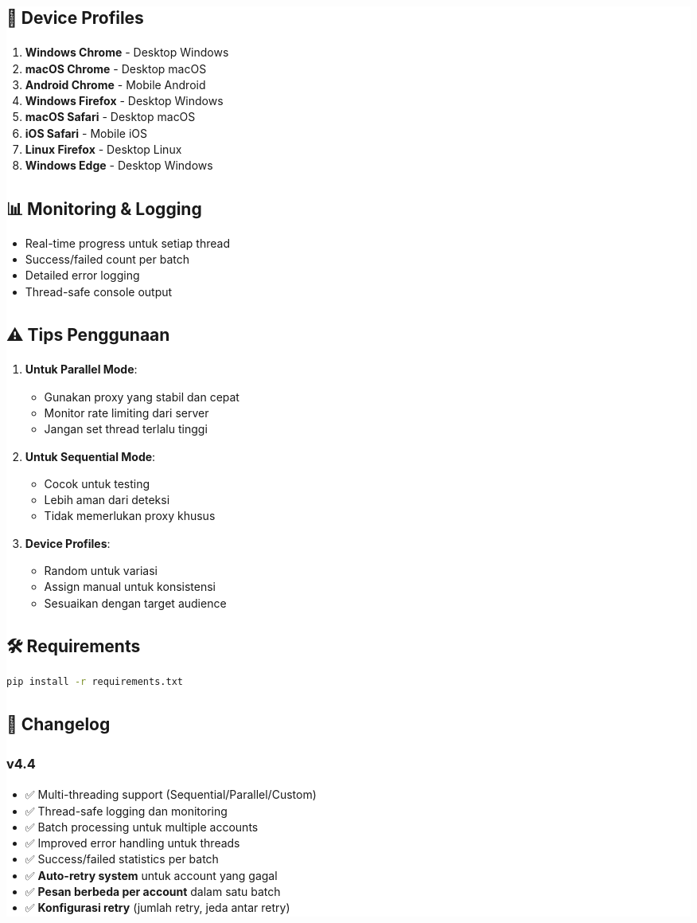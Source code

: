 ## 🔧 Device Profiles

1. **Windows Chrome** - Desktop Windows
2. **macOS Chrome** - Desktop macOS  
3. **Android Chrome** - Mobile Android
4. **Windows Firefox** - Desktop Windows
5. **macOS Safari** - Desktop macOS
6. **iOS Safari** - Mobile iOS
7. **Linux Firefox** - Desktop Linux
8. **Windows Edge** - Desktop Windows

## 📊 Monitoring & Logging

- Real-time progress untuk setiap thread
- Success/failed count per batch
- Detailed error logging
- Thread-safe console output

## ⚠️ Tips Penggunaan

1. **Untuk Parallel Mode**:
   - Gunakan proxy yang stabil dan cepat
   - Monitor rate limiting dari server
   - Jangan set thread terlalu tinggi

2. **Untuk Sequential Mode**:
   - Cocok untuk testing
   - Lebih aman dari deteksi
   - Tidak memerlukan proxy khusus

3. **Device Profiles**:
   - Random untuk variasi
   - Assign manual untuk konsistensi
   - Sesuaikan dengan target audience

## 🛠️ Requirements

```bash
pip install -r requirements.txt
```

## 📝 Changelog

### v4.4
- ✅ Multi-threading support (Sequential/Parallel/Custom)
- ✅ Thread-safe logging dan monitoring
- ✅ Batch processing untuk multiple accounts
- ✅ Improved error handling untuk threads
- ✅ Success/failed statistics per batch
- ✅ **Auto-retry system** untuk account yang gagal
- ✅ **Pesan berbeda per account** dalam satu batch
- ✅ **Konfigurasi retry** (jumlah retry, jeda antar retry)
